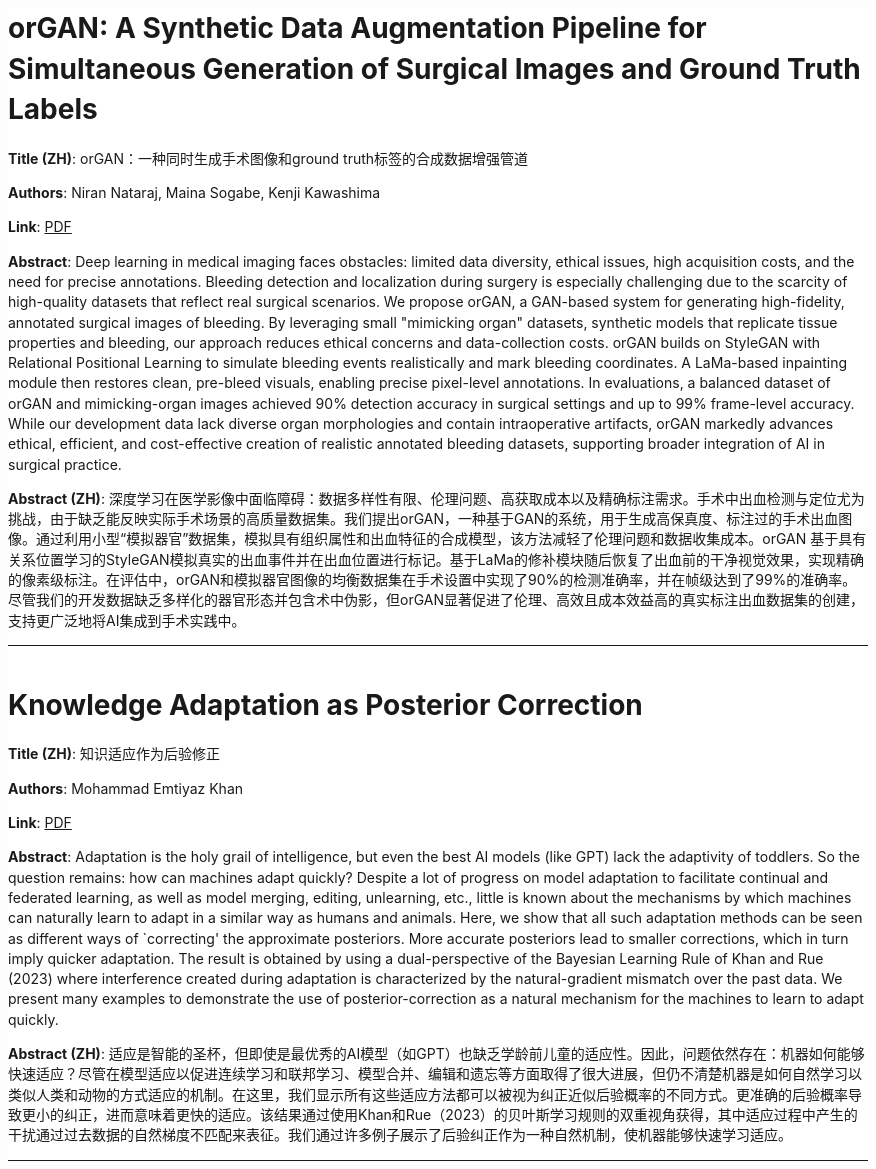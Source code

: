 # orGAN: A Synthetic Data Augmentation Pipeline for Simultaneous Generation of Surgical Images and Ground Truth Labels 

**Title (ZH)**: orGAN：一种同时生成手术图像和ground truth标签的合成数据增强管道 

**Authors**: Niran Nataraj, Maina Sogabe, Kenji Kawashima  

**Link**: [PDF](https://arxiv.org/pdf/2506.14303)  

**Abstract**: Deep learning in medical imaging faces obstacles: limited data diversity, ethical issues, high acquisition costs, and the need for precise annotations. Bleeding detection and localization during surgery is especially challenging due to the scarcity of high-quality datasets that reflect real surgical scenarios. We propose orGAN, a GAN-based system for generating high-fidelity, annotated surgical images of bleeding. By leveraging small "mimicking organ" datasets, synthetic models that replicate tissue properties and bleeding, our approach reduces ethical concerns and data-collection costs. orGAN builds on StyleGAN with Relational Positional Learning to simulate bleeding events realistically and mark bleeding coordinates. A LaMa-based inpainting module then restores clean, pre-bleed visuals, enabling precise pixel-level annotations. In evaluations, a balanced dataset of orGAN and mimicking-organ images achieved 90% detection accuracy in surgical settings and up to 99% frame-level accuracy. While our development data lack diverse organ morphologies and contain intraoperative artifacts, orGAN markedly advances ethical, efficient, and cost-effective creation of realistic annotated bleeding datasets, supporting broader integration of AI in surgical practice. 

**Abstract (ZH)**: 深度学习在医学影像中面临障碍：数据多样性有限、伦理问题、高获取成本以及精确标注需求。手术中出血检测与定位尤为挑战，由于缺乏能反映实际手术场景的高质量数据集。我们提出orGAN，一种基于GAN的系统，用于生成高保真度、标注过的手术出血图像。通过利用小型“模拟器官”数据集，模拟具有组织属性和出血特征的合成模型，该方法减轻了伦理问题和数据收集成本。orGAN 基于具有关系位置学习的StyleGAN模拟真实的出血事件并在出血位置进行标记。基于LaMa的修补模块随后恢复了出血前的干净视觉效果，实现精确的像素级标注。在评估中，orGAN和模拟器官图像的均衡数据集在手术设置中实现了90%的检测准确率，并在帧级达到了99%的准确率。尽管我们的开发数据缺乏多样化的器官形态并包含术中伪影，但orGAN显著促进了伦理、高效且成本效益高的真实标注出血数据集的创建，支持更广泛地将AI集成到手术实践中。 

---
# Knowledge Adaptation as Posterior Correction 

**Title (ZH)**: 知识适应作为后验修正 

**Authors**: Mohammad Emtiyaz Khan  

**Link**: [PDF](https://arxiv.org/pdf/2506.14262)  

**Abstract**: Adaptation is the holy grail of intelligence, but even the best AI models (like GPT) lack the adaptivity of toddlers. So the question remains: how can machines adapt quickly? Despite a lot of progress on model adaptation to facilitate continual and federated learning, as well as model merging, editing, unlearning, etc., little is known about the mechanisms by which machines can naturally learn to adapt in a similar way as humans and animals. Here, we show that all such adaptation methods can be seen as different ways of `correcting' the approximate posteriors. More accurate posteriors lead to smaller corrections, which in turn imply quicker adaptation. The result is obtained by using a dual-perspective of the Bayesian Learning Rule of Khan and Rue (2023) where interference created during adaptation is characterized by the natural-gradient mismatch over the past data. We present many examples to demonstrate the use of posterior-correction as a natural mechanism for the machines to learn to adapt quickly. 

**Abstract (ZH)**: 适应是智能的圣杯，但即使是最优秀的AI模型（如GPT）也缺乏学龄前儿童的适应性。因此，问题依然存在：机器如何能够快速适应？尽管在模型适应以促进连续学习和联邦学习、模型合并、编辑和遗忘等方面取得了很大进展，但仍不清楚机器是如何自然学习以类似人类和动物的方式适应的机制。在这里，我们显示所有这些适应方法都可以被视为纠正近似后验概率的不同方式。更准确的后验概率导致更小的纠正，进而意味着更快的适应。该结果通过使用Khan和Rue（2023）的贝叶斯学习规则的双重视角获得，其中适应过程中产生的干扰通过过去数据的自然梯度不匹配来表征。我们通过许多例子展示了后验纠正作为一种自然机制，使机器能够快速学习适应。 

---